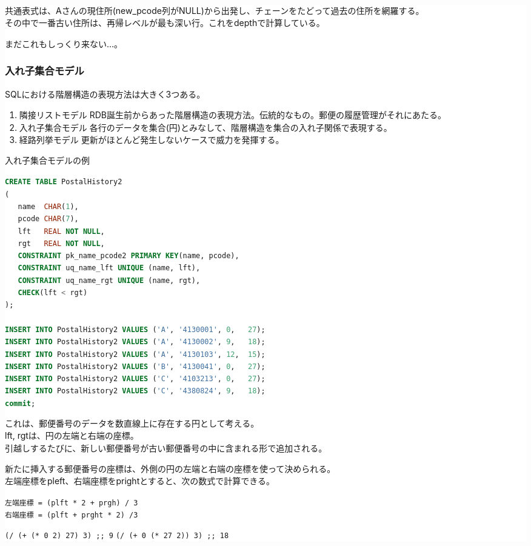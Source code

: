 
共通表式は、Aさんの現住所(new_pcode列がNULL)から出発し、チェーンをたどって過去の住所を網羅する。  
その中で一番古い住所は、再帰レベルが最も深い行。これをdepthで計算している。  

まだこれもしっくり来ない…。  

### 入れ子集合モデル  

SQLにおける階層構造の表現方法は大きく3つある。  
1. 隣接リストモデル
  RDB誕生前からあった階層構造の表現方法。伝統的なもの。郵便の履歴管理がそれにあたる。
2. 入れ子集合モデル
  各行のデータを集合(円)とみなして、階層構造を集合の入れ子関係で表現する。
3. 経路列挙モデル
  更新がほとんど発生しないケースで威力を発揮する。
  

入れ子集合モデルの例  

```sql
CREATE TABLE PostalHistory2  
(  
   name  CHAR(1),  
   pcode CHAR(7),  
   lft   REAL NOT NULL,  
   rgt   REAL NOT NULL,  
   CONSTRAINT pk_name_pcode2 PRIMARY KEY(name, pcode),  
   CONSTRAINT uq_name_lft UNIQUE (name, lft),  
   CONSTRAINT uq_name_rgt UNIQUE (name, rgt),  
   CHECK(lft < rgt)  
);  

INSERT INTO PostalHistory2 VALUES ('A', '4130001', 0,   27);  
INSERT INTO PostalHistory2 VALUES ('A', '4130002', 9,   18);  
INSERT INTO PostalHistory2 VALUES ('A', '4130103', 12,  15);  
INSERT INTO PostalHistory2 VALUES ('B', '4130041', 0,   27);  
INSERT INTO PostalHistory2 VALUES ('C', '4103213', 0,   27);  
INSERT INTO PostalHistory2 VALUES ('C', '4380824', 9,   18);  
commit;
```

これは、郵便番号のデータを数直線上に存在する円として考える。  
lft, rgtは、円の左端と右端の座標。  
引越しするたびに、新しい郵便番号が古い郵便番号の中に含まれる形で追加される。  


新たに挿入する郵便番号の座標は、外側の円の左端と右端の座標を使って決められる。  
左端座標をpleft、右端座標をprightとすると、次の数式で計算できる。  

```
左端座標 = (plft * 2 + prgh) / 3
右端座標 = (plft + prght * 2) /3
```


`(/ (+ (* 0 2) 27) 3) ;; 9`
`(/ (+ 0 (* 27 2)) 3) ;; 18`
